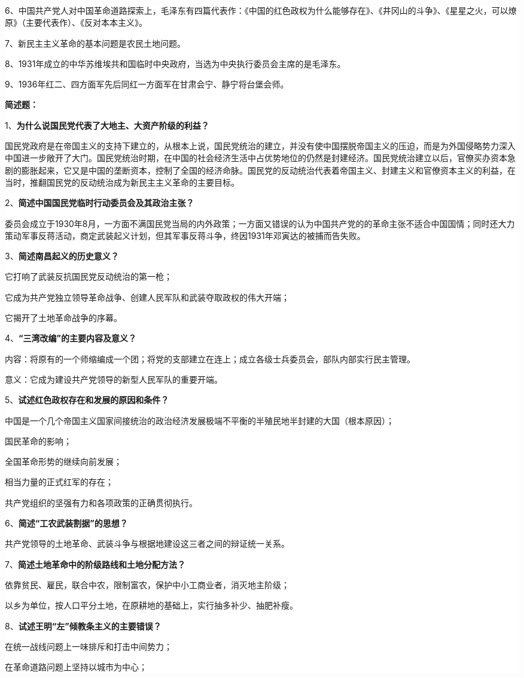 6、中国共产党人对中国革命道路探索上，毛泽东有四篇代表作：《中国的红色政权为什么能够存在》、《井冈山的斗争》、《星星之火，可以燎原》（主要代表作）、《反对本本主义》。

7、新民主主义革命的基本问题是农民土地问题。

8、1931年成立的中华苏维埃共和国临时中央政府，当选为中央执行委员会主席的是毛泽东。

9、1936年红二、四方面军先后同红一方面军在甘肃会宁、静宁将台堡会师。

 

**简述题：**

1、**为什么说国民党代表了大地主、大资产阶级的利益？**

  国民党政府是在帝国主义的支持下建立的，从根本上说，国民党统治的建立，并没有使中国摆脱帝国主义的压迫，而是为外国侵略势力深入中国进一步敞开了大门。国民党统治时期，在中国的社会经济生活中占优势地位的仍然是封建经济。国民党统治建立以后，官僚买办资本急剧的膨胀起来，它又是中国的垄断资本，控制了全国的经济命脉。国民党的反动统治代表着帝国主义、封建主义和官僚资本主义的利益，在当时，推翻国民党的反动统治成为新民主主义革命的主要目标。

2、**简述中国国民党临时行动委员会及其政治主张？**

  委员会成立于1930年8月，一方面不满国民党当局的内外政策；一方面又错误的认为中国共产党的的革命主张不适合中国国情；同时还大力策动军事反蒋活动，商定武装起义计划，但其军事反蒋斗争，终因1931年邓寅达的被捕而告失败。

3、**简述南昌起义的历史意义？**

它打响了武装反抗国民党反动统治的第一枪；

它成为共产党独立领导革命战争、创建人民军队和武装夺取政权的伟大开端；

它揭开了土地革命战争的序幕。

4、**“三湾改编”的主要内容及意义？**

内容：将原有的一个师缩编成一个团；将党的支部建立在连上；成立各级士兵委员会，部队内部实行民主管理。

意义：它成为建设共产党领导的新型人民军队的重要开端。

5、**试述红色政权存在和发展的原因和条件？**

中国是一个几个帝国主义国家间接统治的政治经济发展极端不平衡的半殖民地半封建的大国（根本原因）；

国民革命的影响；

全国革命形势的继续向前发展；

相当力量的正式红军的存在；

共产党组织的坚强有力和各项政策的正确贯彻执行。

6、**简述“工农武装割据”的思想？**

  共产党领导的土地革命、武装斗争与根据地建设这三者之间的辩证统一关系。

7、**简述土地革命中的阶级路线和土地分配方法？**

依靠贫民、雇民，联合中农，限制富农，保护中小工商业者，消灭地主阶级；

以乡为单位，按人口平分土地，在原耕地的基础上，实行抽多补少、抽肥补瘦。

8、**试述王明“左”倾教条主义的主要错误？**

在统一战线问题上一味排斥和打击中间势力；

在革命道路问题上坚持以城市为中心；
